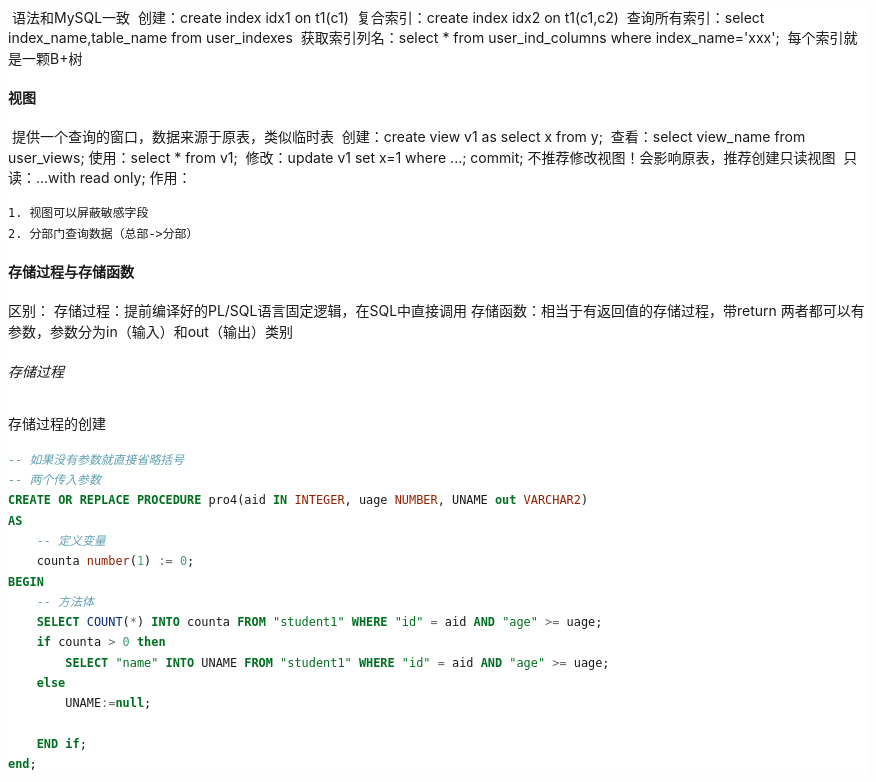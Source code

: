 

​	语法和MySQL一致
​	创建：create index idx1 on t1(c1)
​	复合索引：create index idx2 on t1(c1,c2)
​	查询所有索引：select index_name,table_name from user_indexes
​	获取索引列名：select * from user_ind_columns where index_name='xxx';
​	每个索引就是一颗B+树
​	







#### 视图

​	提供一个查询的窗口，数据来源于原表，类似临时表
​	创建：create view v1 as select x from y;
​	查看：select view_name from user_views;
​	使用：select * from v1;
​	修改：update v1 set x=1 where ...; commit;
​	不推荐修改视图！会影响原表，推荐创建只读视图
​	只读：...with read only;
​	作用：

	1. 视图可以屏蔽敏感字段
 	2. 分部门查询数据（总部->分部）







#### 存储过程与存储函数

区别：
		存储过程：提前编译好的PL/SQL语言固定逻辑，在SQL中直接调用
		存储函数：相当于有返回值的存储过程，带return
		两者都可以有参数，参数分为in（输入）和out（输出）类别



###### 存储过程

存储过程的创建

```sql
-- 如果没有参数就直接省略括号
-- 两个传入参数
CREATE OR REPLACE PROCEDURE pro4(aid IN INTEGER, uage NUMBER, UNAME out VARCHAR2)
AS
	-- 定义变量
    counta number(1) := 0;
BEGIN
    -- 方法体
    SELECT COUNT(*) INTO counta FROM "student1" WHERE "id" = aid AND "age" >= uage;
    if counta > 0 then
        SELECT "name" INTO UNAME FROM "student1" WHERE "id" = aid AND "age" >= uage;
    else
        UNAME:=null;

    END if;
end;
```
